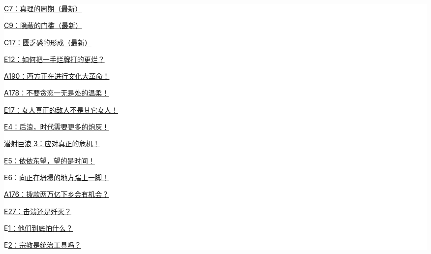 [C7：真理的周期（最新）](http://mp.weixin.qq.com/s?__biz=MzAxNDk1NjI2Mw==&mid=2247485125&idx=1&sn=724eac40812de46a36c36a423d100223&chksm=9b8a254dacfdac5b81e40465e73885bad2944e5115cd3c3fd5564b139fff62d8d15465bdc614&scene=21#wechat_redirect) 

[C9：隐蔽的门槛（最新）](http://mp.weixin.qq.com/s?__biz=MzAxNDk1NjI2Mw==&mid=2247485348&idx=1&sn=ff97eada6a187dc249bda43b3b1b6322&chksm=9b8a242cacfdad3a56345ecbfec34c4b29ae50e2c9b8b8e59e501c899390f434f72ae3d6ad87&scene=21#wechat_redirect) 

[C17：匮乏感的形成（最新）](http://mp.weixin.qq.com/s?__biz=MzAxNDk1NjI2Mw==&mid=2247485308&idx=1&sn=8e74bfdbda23fb78a502fd60d45f29ef&chksm=9b8a24f4acfdade2b302355ea435f49770e221a7e015a1821f985905faabfa7e2941d6c8d14b&scene=21#wechat_redirect) 

[E12：如何把一手烂牌打的更烂？](http://mp.weixin.qq.com/s?__biz=MzAxNDk1NjI2Mw==&mid=2247485371&idx=1&sn=8e848c21bdb42dbe2fb102617241b981&chksm=9b8a2433acfdad2560f3ff6bc23e4d9cee1b3ebd3e51aa48fa2b97224fe3303853cd6c664ee1&scene=21#wechat_redirect) 

[A190：西方正在进行文化大革命！](http://mp.weixin.qq.com/s?__biz=MzAxNDk1NjI2Mw==&mid=2247485331&idx=1&sn=558944607b02c21c1d19819560a92216&chksm=9b8a241bacfdad0d370df183e0c0e2f7cb477f8e0d21201ead36272ed6f3a250db0ea2ecdd63&scene=21#wechat_redirect) 

[A178：不要贪恋一无是处的温柔！](http://mp.weixin.qq.com/s?__biz=MzAxNDk1NjI2Mw==&mid=2247485259&idx=1&sn=c46eb58cf71fc316608279b1e10828b8&chksm=9b8a24c3acfdadd57781ee9631cc06ed50551cc15141d155f54fa20dcf69c653825673104680&scene=21#wechat_redirect) 

[E17：女人真正的敌人不是其它女人！](http://mp.weixin.qq.com/s?__biz=MzAxNDk1NjI2Mw==&mid=2247485246&idx=1&sn=e0a9e2bac3f9bc5122895e854b7d597a&chksm=9b8a24b6acfdada017380e476dc7faaf80b57b95b2bb8eb7b8ab61d0b04f5dd46850f7af81e3&scene=21#wechat_redirect) 

[E4：后浪，时代需要更多的炮灰！](http://mp.weixin.qq.com/s?__biz=MzAxNDk1NjI2Mw==&mid=2247485174&idx=1&sn=e3a702db58f3c2ec0d06b89f8435c73a&chksm=9b8a257eacfdac680d37903d2d05385f5c9401c189321cc109c96b1063e9753c8498d1553f72&scene=21#wechat_redirect) 

[潜射巨浪 3：应对真正的危机！](http://mp.weixin.qq.com/s?__biz=MzAxNDk1NjI2Mw==&mid=2247485199&idx=1&sn=aba0a12dad3ec2d04e267645968b7cb1&chksm=9b8a2487acfdad910b880c358c1f6754e5ba01eb7eadfe70b45c2d1c9ec161d20151df4b1f2e&scene=21#wechat_redirect) 

[E5：依依东望，望的是时间！](http://mp.weixin.qq.com/s?__biz=MzIzMDYwOTM0Mg==&mid=2247483860&idx=1&sn=b5b01ae82ff764ce2806251e3f2a809f&chksm=e8b19905dfc61013607735eb7782299c9a4d7a39a8b15a7b46182ef20eda3ffe9f6ed6337e1f&scene=21#wechat_redirect) 

E6：[向正在坍塌的地方踹上一脚！](http://mp.weixin.qq.com/s?__biz=MzAxNDk1NjI2Mw==&mid=2247483789&idx=1&sn=5e44b7b524c3dc4bb7705f49ed0a44a3&chksm=9b8a2205acfdab139e4b1d44ef6702b09c9fbf79505340205d13fbdaa33207a997f54bee0e97&scene=21#wechat_redirect) 

[A176：拨款两万亿下乡会有机会？](http://mp.weixin.qq.com/s?__biz=MzAxNDk1NjI2Mw==&mid=2247485240&idx=1&sn=105505b186556162978e3785d2dd97fe&chksm=9b8a24b0acfdada68d2d4ae346498a4c602387990d855088978737809b953d7e368be83a4836&scene=21#wechat_redirect) 

[E27：击溃还是歼灭？](http://mp.weixin.qq.com/s?__biz=MzAxNDk1NjI2Mw==&mid=2247485068&idx=1&sn=2b373ea4eefcf1b09885327f1a71579c&chksm=9b8a2504acfdac128793e9562414dc6898813182021afefdb73c3ea788e0a998af0ed02fe173&scene=21#wechat_redirect) 

E[1：他们到底怕什么？](http://mp.weixin.qq.com/s?__biz=MzAxNDk1NjI2Mw==&mid=2247483898&idx=1&sn=1b0a50386e9e89d2750dec717236f0aa&chksm=9b8a2272acfdab64235b35ee5e91b8cac6172144207251636e1345fc570aa1601f59eff7f442&scene=21#wechat_redirect) 

E[2：宗教是统治工具吗？](http://mp.weixin.qq.com/s?__biz=MzAxNDk1NjI2Mw==&mid=2247483901&idx=1&sn=f5d9f8c7bd84370c79adae921351e813&chksm=9b8a2275acfdab63fde093d76ff82e01d0e2fd43ea675f77fd17fd51a15873d4d10499f5338d&scene=21#wechat_redirect) 
